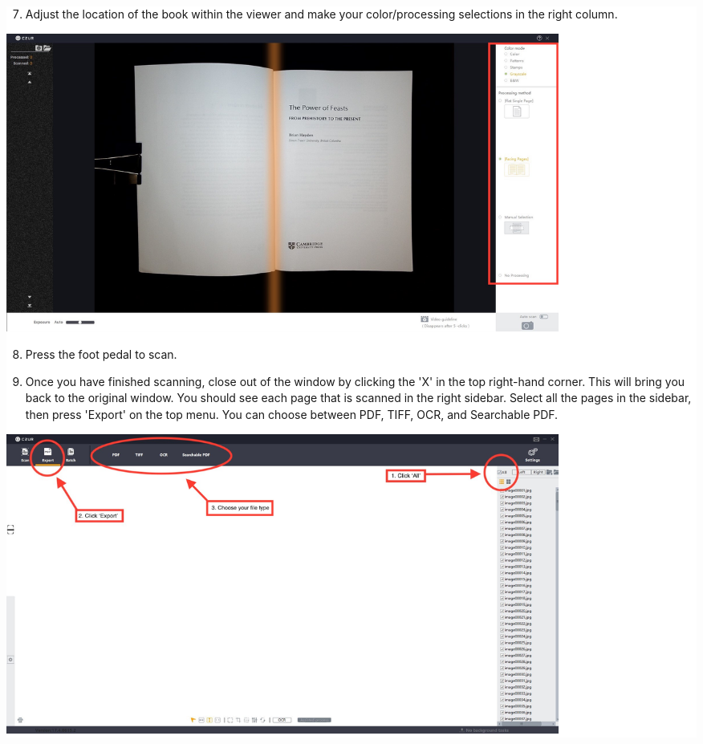 7. Adjust the location of the book within the viewer and make your color/processing selections in the right column.

<img src="img/czurtech-scanner/image7.jpg" width="80%">

8. Press the foot pedal to scan.<br>

9. Once you have finished scanning, close out of the window by clicking the 'X' in the top right-hand corner. This will bring you back to the original window. You should see each page that is scanned in the right sidebar. Select all the pages in the sidebar, then press 'Export' on the top menu. You can choose between PDF, TIFF, OCR, and Searchable PDF.

<img src="img/czurtech-scanner/image8.jpg" width="80%">
